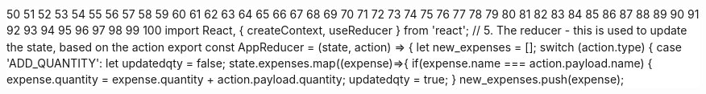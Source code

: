 50
51
52
53
54
55
56
57
58
59
60
61
62
63
64
65
66
67
68
69
70
71
72
73
74
75
76
77
78
79
80
81
82
83
84
85
86
87
88
89
90
91
92
93
94
95
96
97
98
99
100
import React, { createContext, useReducer } from 'react';
// 5. The reducer - this is used to update the state, based on the action
export const AppReducer = (state, action) => {
    let new_expenses = [];
    switch (action.type) {
        case 'ADD_QUANTITY':
            let updatedqty = false;
            state.expenses.map((expense)=>{
                if(expense.name === action.payload.name) {
                    expense.quantity = expense.quantity + action.payload.quantity;
                    updatedqty = true;
                }
                new_expenses.push(expense);